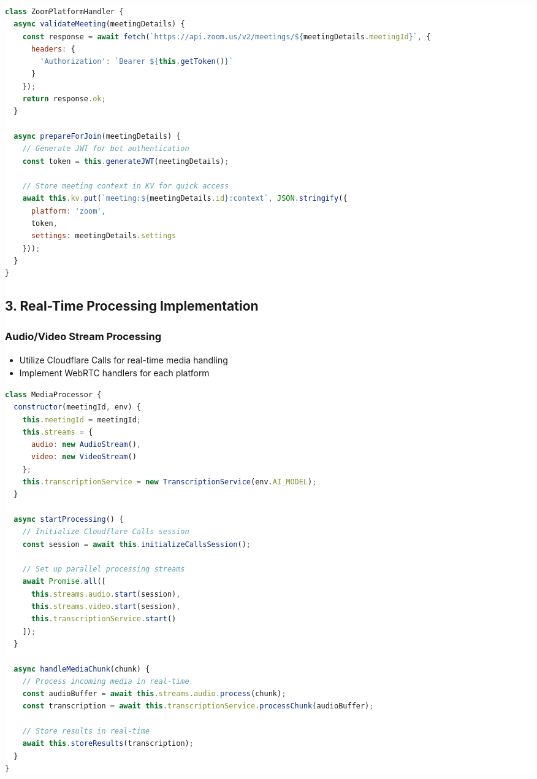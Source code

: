 ```javascript
class ZoomPlatformHandler {
  async validateMeeting(meetingDetails) {
    const response = await fetch(`https://api.zoom.us/v2/meetings/${meetingDetails.meetingId}`, {
      headers: {
        'Authorization': `Bearer ${this.getToken()}`
      }
    });
    return response.ok;
  }

  async prepareForJoin(meetingDetails) {
    // Generate JWT for bot authentication
    const token = this.generateJWT(meetingDetails);
    
    // Store meeting context in KV for quick access
    await this.kv.put(`meeting:${meetingDetails.id}:context`, JSON.stringify({
      platform: 'zoom',
      token,
      settings: meetingDetails.settings
    }));
  }
}
```

## 3. Real-Time Processing Implementation

### Audio/Video Stream Processing
- Utilize Cloudflare Calls for real-time media handling
- Implement WebRTC handlers for each platform

```javascript
class MediaProcessor {
  constructor(meetingId, env) {
    this.meetingId = meetingId;
    this.streams = {
      audio: new AudioStream(),
      video: new VideoStream()
    };
    this.transcriptionService = new TranscriptionService(env.AI_MODEL);
  }

  async startProcessing() {
    // Initialize Cloudflare Calls session
    const session = await this.initializeCallsSession();
    
    // Set up parallel processing streams
    await Promise.all([
      this.streams.audio.start(session),
      this.streams.video.start(session),
      this.transcriptionService.start()
    ]);
  }

  async handleMediaChunk(chunk) {
    // Process incoming media in real-time
    const audioBuffer = await this.streams.audio.process(chunk);
    const transcription = await this.transcriptionService.processChunk(audioBuffer);
    
    // Store results in real-time
    await this.storeResults(transcription);
  }
}
```